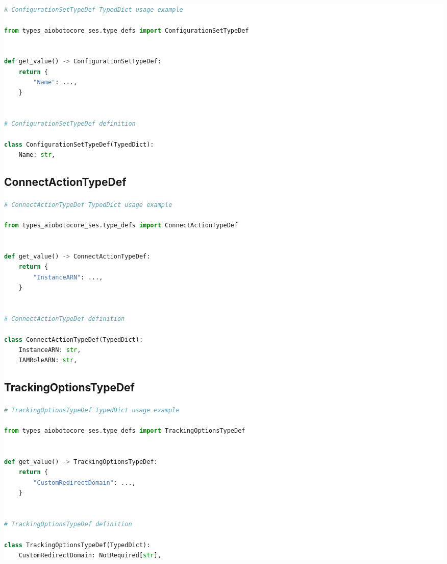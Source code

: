 ```python
# ConfigurationSetTypeDef TypedDict usage example

from types_aiobotocore_ses.type_defs import ConfigurationSetTypeDef


def get_value() -> ConfigurationSetTypeDef:
    return {
        "Name": ...,
    }


# ConfigurationSetTypeDef definition

class ConfigurationSetTypeDef(TypedDict):
    Name: str,
```


## ConnectActionTypeDef

```python
# ConnectActionTypeDef TypedDict usage example

from types_aiobotocore_ses.type_defs import ConnectActionTypeDef


def get_value() -> ConnectActionTypeDef:
    return {
        "InstanceARN": ...,
    }


# ConnectActionTypeDef definition

class ConnectActionTypeDef(TypedDict):
    InstanceARN: str,
    IAMRoleARN: str,
```


## TrackingOptionsTypeDef

```python
# TrackingOptionsTypeDef TypedDict usage example

from types_aiobotocore_ses.type_defs import TrackingOptionsTypeDef


def get_value() -> TrackingOptionsTypeDef:
    return {
        "CustomRedirectDomain": ...,
    }


# TrackingOptionsTypeDef definition

class TrackingOptionsTypeDef(TypedDict):
    CustomRedirectDomain: NotRequired[str],
```
